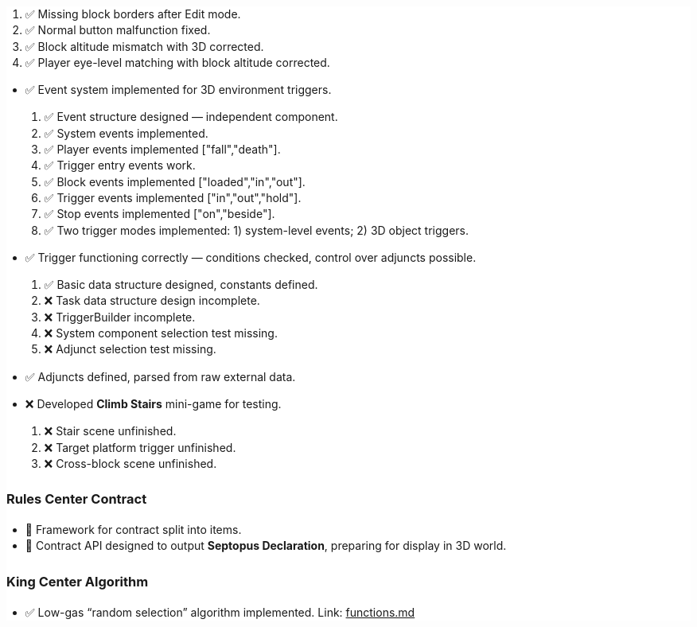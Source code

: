   1. ✅ Missing block borders after Edit mode.
  2. ✅ Normal button malfunction fixed.
  3. ✅ Block altitude mismatch with 3D corrected.
  4. ✅ Player eye-level matching with block altitude corrected.
* ✅ Event system implemented for 3D environment triggers.

  1. ✅ Event structure designed — independent component.
  2. ✅ System events implemented.
  3. ✅ Player events implemented \["fall","death"].
  4. ✅ Trigger entry events work.
  5. ✅ Block events implemented \["loaded","in","out"].
  6. ✅ Trigger events implemented \["in","out","hold"].
  7. ✅ Stop events implemented \["on","beside"].
  8. ✅ Two trigger modes implemented: 1) system-level events; 2) 3D object triggers.
* ✅ Trigger functioning correctly — conditions checked, control over adjuncts possible.

  1. ✅ Basic data structure designed, constants defined.
  2. ❌ Task data structure design incomplete.
  3. ❌ TriggerBuilder incomplete.
  4. ❌ System component selection test missing.
  5. ❌ Adjunct selection test missing.
* ✅ Adjuncts defined, parsed from raw external data.
* ❌ Developed **Climb Stairs** mini-game for testing.

  1. ❌ Stair scene unfinished.
  2. ❌ Target platform trigger unfinished.
  3. ❌ Cross-block scene unfinished.

### Rules Center Contract

* 🛑 Framework for contract split into items.
* 🛑 Contract API designed to output **Septopus Declaration**, preparing for display in 3D world.

### King Center Algorithm

* ✅ Low-gas “random selection” algorithm implemented. Link: [functions.md](https://github.com/septopus-rex/king/blob/main/document/cn/functions.md#随机算法)